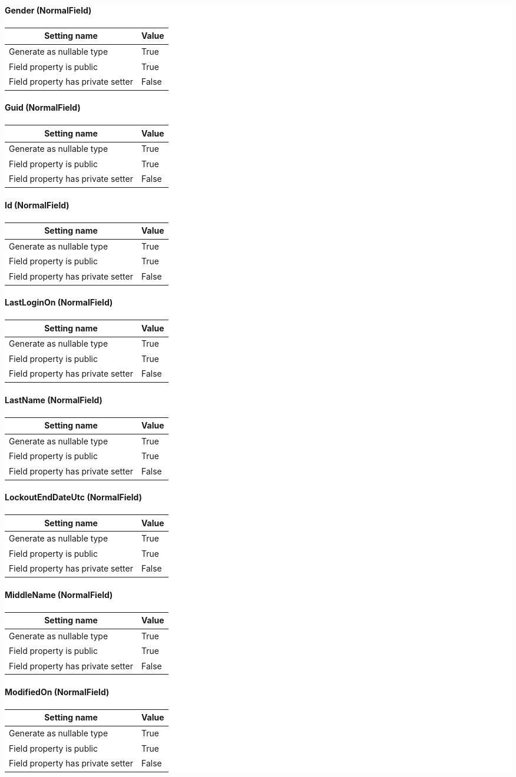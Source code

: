 #### Gender (NormalField)
Setting name | Value
--|--
Generate as nullable type | True
Field property is public | True
Field property has private setter | False

#### Guid (NormalField)
Setting name | Value
--|--
Generate as nullable type | True
Field property is public | True
Field property has private setter | False

#### Id (NormalField)
Setting name | Value
--|--
Generate as nullable type | True
Field property is public | True
Field property has private setter | False

#### LastLoginOn (NormalField)
Setting name | Value
--|--
Generate as nullable type | True
Field property is public | True
Field property has private setter | False

#### LastName (NormalField)
Setting name | Value
--|--
Generate as nullable type | True
Field property is public | True
Field property has private setter | False

#### LockoutEndDateUtc (NormalField)
Setting name | Value
--|--
Generate as nullable type | True
Field property is public | True
Field property has private setter | False

#### MiddleName (NormalField)
Setting name | Value
--|--
Generate as nullable type | True
Field property is public | True
Field property has private setter | False

#### ModifiedOn (NormalField)
Setting name | Value
--|--
Generate as nullable type | True
Field property is public | True
Field property has private setter | False
